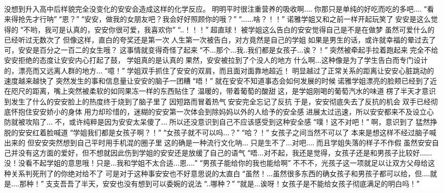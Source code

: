 没想到升入高中后样貌完全没变化的安安会造成这样的化学反应。
明明平时很注重营养的吸收啊….
你那只是单纯的好吃而吃的多吧….
“看来得抢先才行呐”
“恩？”
“安安，做我的女朋友吧？我会好好照顾你的哦？”
“……啥？！！”
诺雅学姐又和之前一样开起玩笑了
安安是这么觉得的
“不哟，我可是认真的，安安你很可爱，我喜欢你”
“..！！！”
超直球！
被学姐这么告白的安安觉得自己是不是在做梦
虽然可爱什么的已经听过无数次了
但像这样，直白的夸奖还是第一次
人生第一次被告白，对方竟然是自己的学姐
如果是男生的话，或许就幸福的晕过去了
可，安安是百分之一百二的女生哦？
这事情就变得奇怪了起来
“不…那个…我..我们都是女孩子…诶？！”
突然被牵起手拉着跑起来
完全不给安安拒绝的态度让安安内心打起了鼓，
学姐真的是认真的
果然，安安被拉到了个没人的地方
什么啊…这种像是为了学生告白而专门设计的，漂亮而又远离人群的地方…
“噫！”
学姐双手抓住了安安的双肩，而且面对面靠地超近！
明显越过了正常关系的距离让安安心脏跳动的速度越来越快了
突然发生的事和信息量让安安的脑子一团糟
“唔！”
就在安安不知道事态会如何发展的时候
诺雅学姐漂亮的脸颊已经到了近在咫尺的距离，嘴上突然被柔软的如同果冻一样的东西贴住了
温暖的，带着葡萄的酸甜
这，是学姐刚喝的葡萄汽水的味道
楞了半天才意识到发生了什么的安安脸上的热度终于烧到了脑子里了
因短路而冒着热气
安安完全忘记了反抗
于是，安安彻底失去了反抗的机会
双手已经彻底怀抱住安安娇小的身体
用力却珍惜的，迷糊的安安第一次体会到除妈妈以外的人给予的安全感
进展太过迅速，所以安安都来不及设立心防就被攻陷了…
不，或许纯粹是因为安安太呆傻了…
所以还没意识到自己不应该感受到这种安全感
“噗！这不对吧！”
啊，意识到了
猛然挣脱的安安红着脸喊道
“学姐我们都是女孩子啊？！”
“女孩子就不可以吗…？”
“哈？！”
女孩子之间当然不可以了
本来是想这样不经过脑子喊出来的
但安安突然想到自己平时用手机混的圈子里
这的确是一种流行文化呐…
只是生不了…对吧….
而且学姐失落的样子不作假
虽然安安自己并没有这方面的爱好，但不想就因此伤到学姐的安安还是放缓了自己的语气
“唔…对不起，我还是觉得，女孩子还是和男孩子比较好……没！没看不起学姐的意思哦！只是…我和学姐不太合适…恩….”
“男孩子能给你的我也能给啊”
不不不，光孩子这一项就足以让双方父母给这种关系判死刑了的你绝对给不了
可是对于这种事安安也不好意思说的太直白
“虽然！…虽然很多东西的确女孩子和男孩子都可以给，但….就是….那种！”
支支吾吾了半天，安安也没有想到可以委婉的说法
“..哪种？”
“就是…诶呀！女孩子是不能给女孩子彻底满足的明白吗！”